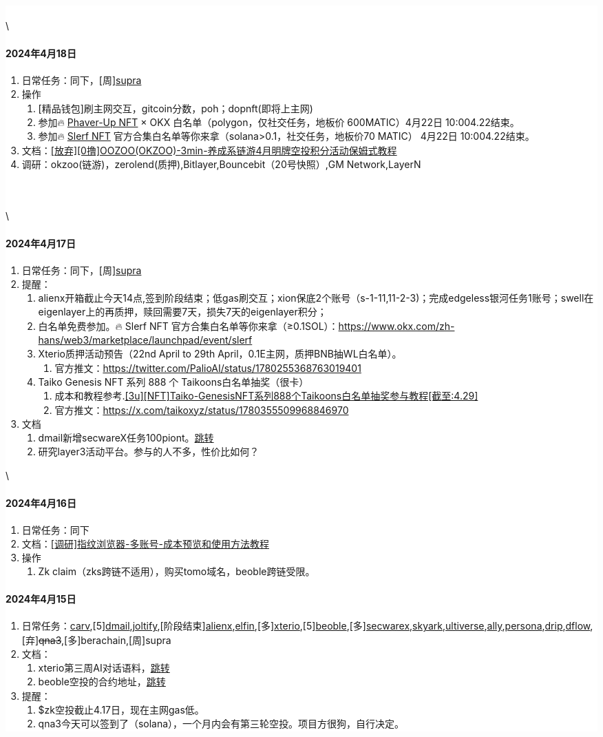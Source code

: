 \
\


#### 2024年4月18日

1. 日常任务：同下，\[周][supra](https://supra.com/blastoff?ref=9fcf6-4699946)
2. 操作
   1. \[精品钱包]刷主网交互，gitcoin分数，poh；dopnft(即将上主网)
   2. 参加🔥 [Phaver-Up NFT](https://www.okx.com/zh-hans/web3/marketplace/launchpad/event/phaver) × OKX 白名单（polygon，仅社交任务，地板价 600MATIC）4月22日 10:004.22结束。
   3. 参加🔥 [Slerf NFT](https://www.okx.com/zh-hans/web3/marketplace/launchpad/event/slerf) 官方合集白名单等你来拿（solana>0.1，社交任务，地板价70 MATIC） 4月22日 10:004.22结束。
3. 文档：[\[放弃\]\[0撸\]OOZOO(OKZOO)-3min-养成系链游4月明牌空投积分活动保姆式教程](https://mvnagk74pq.feishu.cn/wiki/D4kew3zYBiykbykKFFWcmWNinLc)
4. 调研：okzoo(链游)，zerolend(质押),Bitlayer,Bouncebit（20号快照）,GM Network,LayerN

\
\
\


#### 2024年4月17日

1. 日常任务：同下，\[周][supra](https://supra.com/blastoff?ref=9fcf6-4699946)
2. 提醒：
   1. alienx开箱截止今天14点,签到阶段结束；低gas刷交互；xion保底2个账号（s-1-11,11-2-3)；完成edgeless银河任务1账号；swell在eigenlayer上的再质押，赎回需要7天，损失7天的eigenlayer积分；
   2. 白名单免费参加。🔥 Slerf NFT 官方合集白名单等你来拿（≥0.1SOL）：https://www.okx.com/zh-hans/web3/marketplace/launchpad/event/slerf
   3. Xterio质押活动预告（22nd April to 29th April，0.1E主网，质押BNB抽WL白名单）。
      1. 官方推文：https://twitter.com/PalioAI/status/1780255368763019401
   4. Taiko Genesis NFT 系列 888 个 Taikoons白名单抽奖（很卡）
      1. 成本和教程参考.[\[3u\]\[NFT\]Taiko-GenesisNFT系列888个Taikoons白名单抽奖参与教程\[截至:4.29\]](https://mvnagk74pq.feishu.cn/docx/Gmu4dxuzjoyz1sxlsrIcNij9noe)
      2. 官方推文：https://x.com/taikoxyz/status/1780355509968846970
3. 文档
   1. dmail新增secwareX任务100piont。[跳转](https://mvnagk74pq.feishu.cn/wiki/KcWqwUnTri1bVFkEKpScBSpFn0g#part-OGdtdWHNGogJrrx91nmcvn1gnIh)
   2. 研究layer3活动平台。参与的人不多，性价比如何？

\


#### 2024年4月16日

1. 日常任务：同下
2. 文档：[\[调研\]指纹浏览器-多账号-成本预览和使用方法教程](https://mvnagk74pq.feishu.cn/wiki/VmifwxBHgilOfhk3dYFc89ZmnFg)
3. 操作
   1. Zk claim（zks跨链不适用），购买tomo域名，beoble跨链受限。

#### 2024年4月15日

1. 日常任务：[carv](https://protocol.carv.io/airdrop?invite\_code=8V711F),\[5][dmail](https://mail.dmail.ai/login?icode=3813775),[joltify](https://hub.joltify.io/?code=VEIPSQ),\[阶段结束][alienx](https://alienxchain.io/airdrop?invite\_code=6Xj7vF),[elfin](https://elfin.games/?u=K9uNbJJB7ABH),\[多][xterio](https://xter.io/activities/palio),\[5][beoble](https://beoble.app/),\[多][secwarex](https://secwarex.io/?channelCode=C8VQ0PDV),[skyark](https://skygate.skyarkchronicles.com/farming?invite=0x1d11C54788bfF9815965840E4b3eEB5aEc0a0f27),[ultiverse](https://pilot.ultiverse.io/),[ally](https://launchpad.ally.build/zh-CN/details?id=1),[persona](https://whitelist.personajourney.io/?r=vujuzo),[drip](https://drip.haus/legendary-lock-in),[dflow](https://dflow.net/en/reward),\[弃]~~qna3~~,\[多]berachain,\[周]supra
2. 文档：
   1. xterio第三周AI对话语料，[跳转](https://mvnagk74pq.feishu.cn/docx/JVbLdZscAoOtAAxeVQ4cIWd4nid)
   2. beoble空投的合约地址，[跳转](https://mvnagk74pq.feishu.cn/wiki/XkyHwA8oviMewRk6zMbcnvs1nXe?fromScene=spaceOverview#part-Nv5BdbQvXoUYRvxTGPncAbWfnWc)
3. 提醒：
   1. $zk空投截止4.17日，现在主网gas低。
   2. qna3今天可以签到了（solana），一个月内会有第三轮空投。项目方很狗，自行决定。